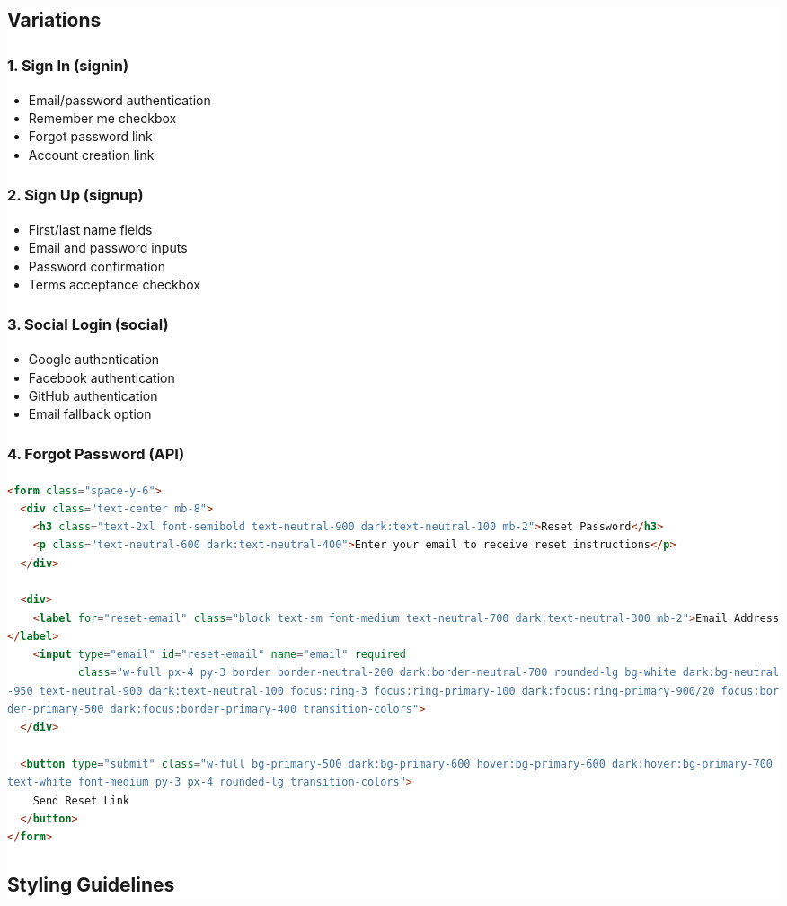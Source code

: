 ## Variations

### 1. Sign In (signin)
- Email/password authentication
- Remember me checkbox
- Forgot password link
- Account creation link

### 2. Sign Up (signup)
- First/last name fields
- Email and password inputs
- Password confirmation
- Terms acceptance checkbox

### 3. Social Login (social)
- Google authentication
- Facebook authentication
- GitHub authentication
- Email fallback option

### 4. Forgot Password (API)
```html
<form class="space-y-6">
  <div class="text-center mb-8">
    <h3 class="text-2xl font-semibold text-neutral-900 dark:text-neutral-100 mb-2">Reset Password</h3>
    <p class="text-neutral-600 dark:text-neutral-400">Enter your email to receive reset instructions</p>
  </div>

  <div>
    <label for="reset-email" class="block text-sm font-medium text-neutral-700 dark:text-neutral-300 mb-2">Email Address</label>
    <input type="email" id="reset-email" name="email" required
           class="w-full px-4 py-3 border border-neutral-200 dark:border-neutral-700 rounded-lg bg-white dark:bg-neutral-950 text-neutral-900 dark:text-neutral-100 focus:ring-3 focus:ring-primary-100 dark:focus:ring-primary-900/20 focus:border-primary-500 dark:focus:border-primary-400 transition-colors">
  </div>

  <button type="submit" class="w-full bg-primary-500 dark:bg-primary-600 hover:bg-primary-600 dark:hover:bg-primary-700 text-white font-medium py-3 px-4 rounded-lg transition-colors">
    Send Reset Link
  </button>
</form>
```

## Styling Guidelines
